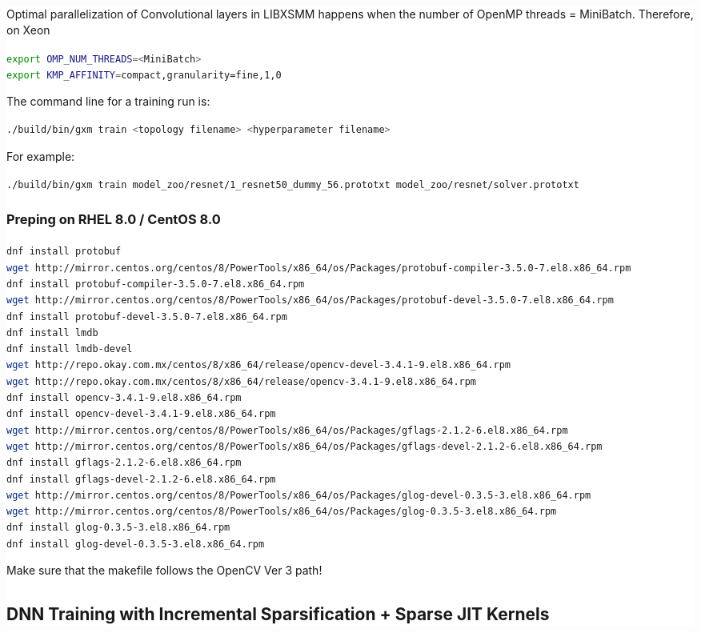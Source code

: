 Optimal parallelization of Convolutional layers in LIBXSMM happens when the number of OpenMP threads = MiniBatch.
Therefore, on Xeon

```bash
export OMP_NUM_THREADS=<MiniBatch>
export KMP_AFFINITY=compact,granularity=fine,1,0
```

The command line for a training run is:

```bash
./build/bin/gxm train <topology filename> <hyperparameter filename>
```

For example:

```bash
./build/bin/gxm train model_zoo/resnet/1_resnet50_dummy_56.prototxt model_zoo/resnet/solver.prototxt
```

### Preping on RHEL 8.0 / CentOS 8.0

```bash
dnf install protobuf
wget http://mirror.centos.org/centos/8/PowerTools/x86_64/os/Packages/protobuf-compiler-3.5.0-7.el8.x86_64.rpm
dnf install protobuf-compiler-3.5.0-7.el8.x86_64.rpm
wget http://mirror.centos.org/centos/8/PowerTools/x86_64/os/Packages/protobuf-devel-3.5.0-7.el8.x86_64.rpm
dnf install protobuf-devel-3.5.0-7.el8.x86_64.rpm
dnf install lmdb
dnf install lmdb-devel
wget http://repo.okay.com.mx/centos/8/x86_64/release/opencv-devel-3.4.1-9.el8.x86_64.rpm
wget http://repo.okay.com.mx/centos/8/x86_64/release/opencv-3.4.1-9.el8.x86_64.rpm
dnf install opencv-3.4.1-9.el8.x86_64.rpm
dnf install opencv-devel-3.4.1-9.el8.x86_64.rpm
wget http://mirror.centos.org/centos/8/PowerTools/x86_64/os/Packages/gflags-2.1.2-6.el8.x86_64.rpm
wget http://mirror.centos.org/centos/8/PowerTools/x86_64/os/Packages/gflags-devel-2.1.2-6.el8.x86_64.rpm
dnf install gflags-2.1.2-6.el8.x86_64.rpm
dnf install gflags-devel-2.1.2-6.el8.x86_64.rpm
wget http://mirror.centos.org/centos/8/PowerTools/x86_64/os/Packages/glog-devel-0.3.5-3.el8.x86_64.rpm
wget http://mirror.centos.org/centos/8/PowerTools/x86_64/os/Packages/glog-0.3.5-3.el8.x86_64.rpm
dnf install glog-0.3.5-3.el8.x86_64.rpm
dnf install glog-devel-0.3.5-3.el8.x86_64.rpm
```

Make sure that the makefile follows the OpenCV Ver 3 path!

## DNN Training with Incremental Sparsification + Sparse JIT Kernels
